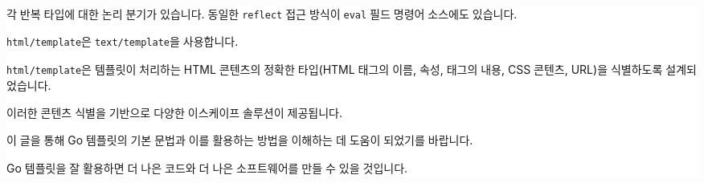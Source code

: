 각 반복 타입에 대한 논리 분기가 있습니다. 동일한 `reflect` 접근 방식이 `eval` 필드 명령어 소스에도 있습니다.

`html/template`은 `text/template`을 사용합니다.

`html/template`은 템플릿이 처리하는 HTML 콘텐츠의 정확한 타입(HTML 태그의 이름, 속성, 태그의 내용, CSS 콘텐츠, URL)을 식별하도록 설계되었습니다.

이러한 콘텐츠 식별을 기반으로 다양한 이스케이프 솔루션이 제공됩니다.

이 글을 통해 Go 템플릿의 기본 문법과 이를 활용하는 방법을 이해하는 데 도움이 되었기를 바랍니다.

Go 템플릿을 잘 활용하면 더 나은 코드와 더 나은 소프트웨어를 만들 수 있을 것입니다.
